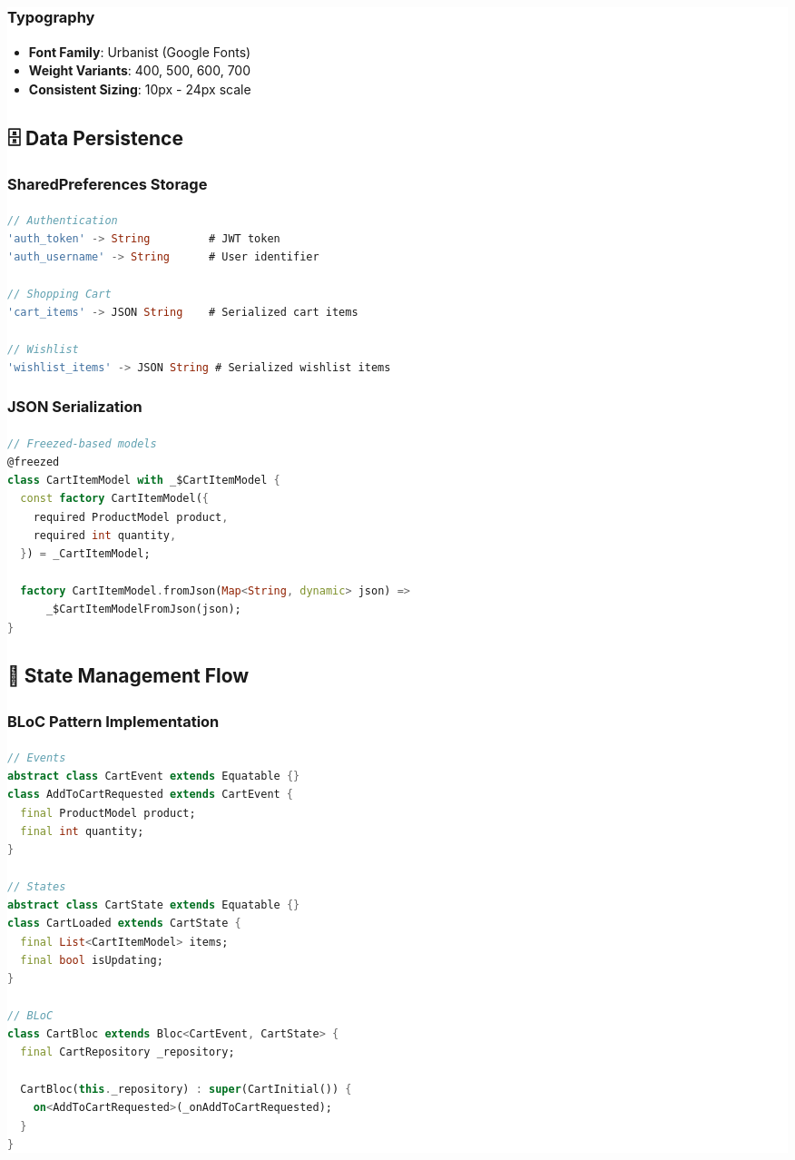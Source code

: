 ### Typography
- **Font Family**: Urbanist (Google Fonts)
- **Weight Variants**: 400, 500, 600, 700
- **Consistent Sizing**: 10px - 24px scale

## 🗄️ Data Persistence

### SharedPreferences Storage
```dart
// Authentication
'auth_token' -> String         # JWT token
'auth_username' -> String      # User identifier

// Shopping Cart
'cart_items' -> JSON String    # Serialized cart items

// Wishlist
'wishlist_items' -> JSON String # Serialized wishlist items
```

### JSON Serialization
```dart
// Freezed-based models
@freezed
class CartItemModel with _$CartItemModel {
  const factory CartItemModel({
    required ProductModel product,
    required int quantity,
  }) = _CartItemModel;
  
  factory CartItemModel.fromJson(Map<String, dynamic> json) =>
      _$CartItemModelFromJson(json);
}
```

## 🔄 State Management Flow

### BLoC Pattern Implementation
```dart
// Events
abstract class CartEvent extends Equatable {}
class AddToCartRequested extends CartEvent {
  final ProductModel product;
  final int quantity;
}

// States  
abstract class CartState extends Equatable {}
class CartLoaded extends CartState {
  final List<CartItemModel> items;
  final bool isUpdating;
}

// BLoC
class CartBloc extends Bloc<CartEvent, CartState> {
  final CartRepository _repository;
  
  CartBloc(this._repository) : super(CartInitial()) {
    on<AddToCartRequested>(_onAddToCartRequested);
  }
}
```